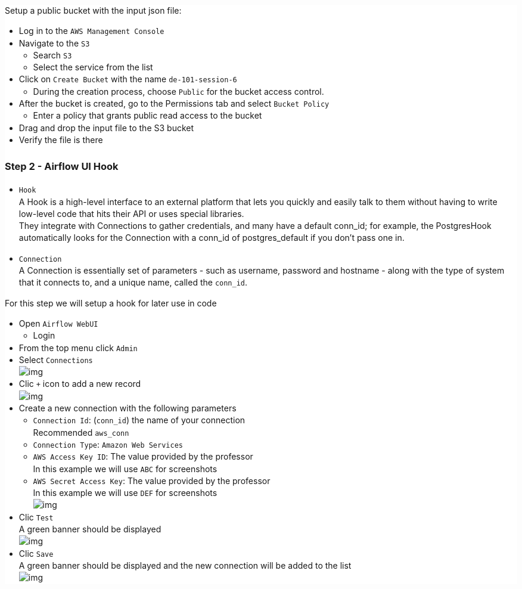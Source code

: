 Setup a public bucket with the input json file:

* Log in to the `AWS Management Console`
* Navigate to the `S3`
  * Search `S3`
  * Select the service from the list
* Click on `Create Bucket` with the name `de-101-session-6`
  * During the creation process, choose `Public` for the bucket access control.
* After the bucket is created, go to the Permissions tab and select `Bucket Policy`
  * Enter a policy that grants public read access to the bucket
* Drag and drop the input file to the S3 bucket
* Verify the file is there

### Step 2 - Airflow UI Hook

* `Hook` \
  A Hook is a high-level interface to an external platform that lets you quickly and easily talk to them without having to write low-level code that hits their API or uses special libraries. \
  They integrate with Connections to gather credentials, and many have a default conn_id; for example, the PostgresHook automatically looks for the Connection with a conn_id of postgres_default if you don’t pass one in.

* `Connection` \
  A Connection is essentially set of parameters - such as username, password and hostname - along with the type of system that it connects to, and a unique name, called the `conn_id`.

For this step we will setup a hook for later use in code

* Open `Airflow WebUI`
  * Login
* From the top menu click `Admin`
* Select `Connections` \
  ![img](img/conn-1.png)
* Clic `+` icon to add a new record \
  ![img](img/conn-2.png)
* Create a new connection with the following parameters
  * `Connection Id`: (`conn_id`) the name of your connection \
    Recommended `aws_conn`
  * `Connection Type`: `Amazon Web Services`
  * `AWS Access Key ID`: The value provided by the professor \
    In this example we will use `ABC` for screenshots
  * `AWS Secret Access Key`: The value provided by the professor \
    In this example we will use `DEF` for screenshots \
  ![img](img/conn-3.png)
* Clic `Test` \
  A green banner should be displayed \
  ![img](img/conn-4.png)
* Clic `Save` \
  A green banner should be displayed and the new connection will be added to the list \
  ![img](img/conn-5.png)
